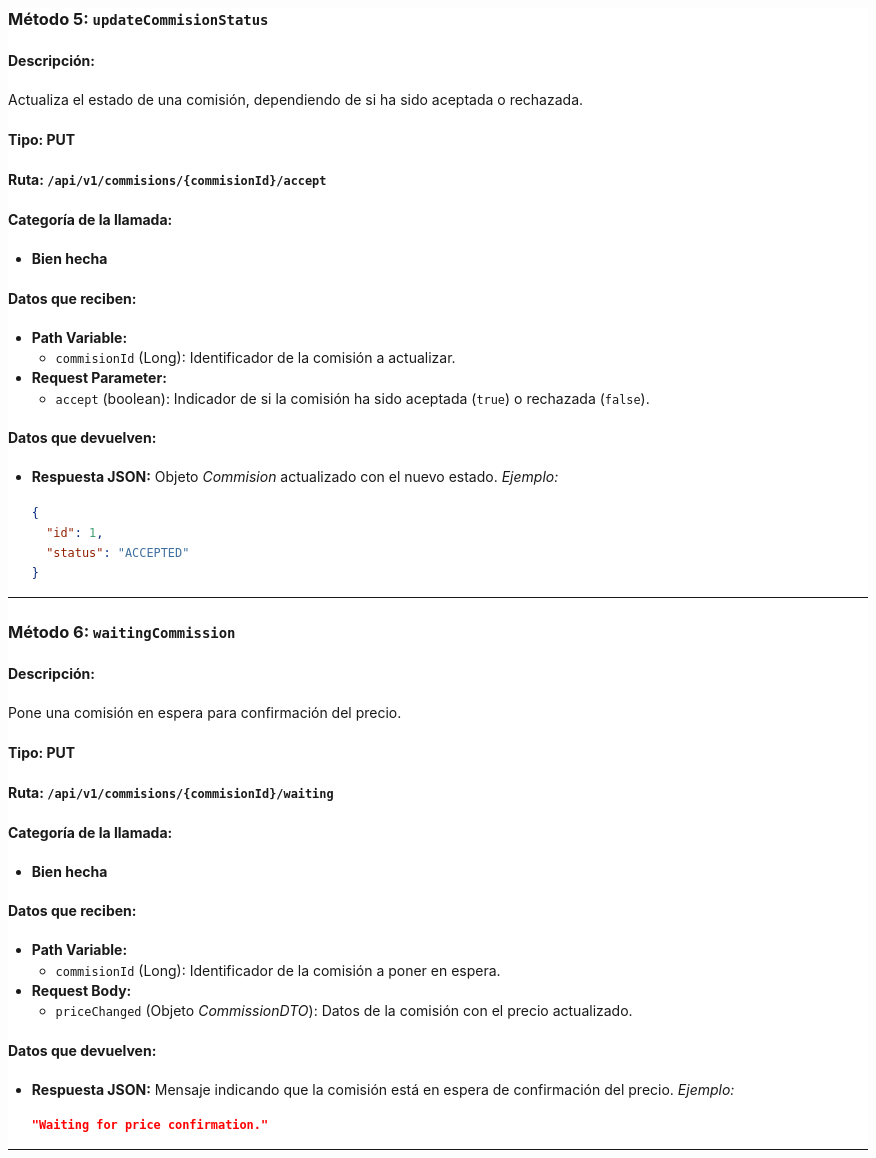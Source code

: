 
### **Método 5: `updateCommisionStatus`**

#### **Descripción:**  
Actualiza el estado de una comisión, dependiendo de si ha sido aceptada o rechazada.

#### **Tipo:** PUT  
#### **Ruta:** `/api/v1/commisions/{commisionId}/accept`

#### **Categoría de la llamada:**  
- **Bien hecha**

#### **Datos que reciben:**
- **Path Variable:**  
  - `commisionId` (Long): Identificador de la comisión a actualizar.
- **Request Parameter:**  
  - `accept` (boolean): Indicador de si la comisión ha sido aceptada (`true`) o rechazada (`false`).

#### **Datos que devuelven:**  
- **Respuesta JSON:** Objeto *Commision* actualizado con el nuevo estado.
    _Ejemplo:_  
    ```json
    {
      "id": 1,
      "status": "ACCEPTED"
    }
    ```

---

### **Método 6: `waitingCommission`**

#### **Descripción:**  
Pone una comisión en espera para confirmación del precio.

#### **Tipo:** PUT  
#### **Ruta:** `/api/v1/commisions/{commisionId}/waiting`

#### **Categoría de la llamada:**  
- **Bien hecha**

#### **Datos que reciben:**
- **Path Variable:**  
  - `commisionId` (Long): Identificador de la comisión a poner en espera.
- **Request Body:**  
  - `priceChanged` (Objeto *CommissionDTO*): Datos de la comisión con el precio actualizado.

#### **Datos que devuelven:**  
- **Respuesta JSON:** Mensaje indicando que la comisión está en espera de confirmación del precio.
    _Ejemplo:_  
    ```json
    "Waiting for price confirmation."
    ```

---